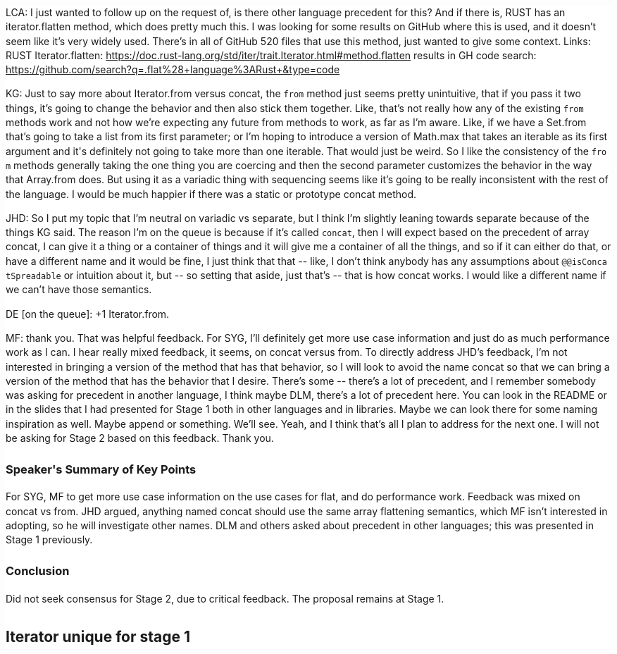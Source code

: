 LCA: I just wanted to follow up on the request of, is there other language precedent for this? And if there is, RUST has an iterator.flatten method, which does pretty much this. I was looking for some results on GitHub where this is used, and it doesn’t seem like it’s very widely used. There’s in all of GitHub 520 files that use this method, just wanted to give some context. Links: RUST Iterator.flatten: https://doc.rust-lang.org/std/iter/trait.Iterator.html#method.flatten results in GH code search: https://github.com/search?q=.flat%28+language%3ARust+&type=code

KG: Just to say more about Iterator.from versus concat, the `from` method just seems pretty unintuitive, that if you pass it two things, it’s going to change the behavior and then also stick them together. Like, that’s not really how any of the existing `from` methods work and not how we’re expecting any future from methods to work, as far as I’m aware. Like, if we have a Set.from that’s going to take a list from its first parameter; or I’m hoping to introduce a version of Math.max that takes an iterable as its first argument and it's definitely not going to take more than one iterable. That would just be weird. So I like the consistency of the `from` methods generally taking the one thing you are coercing and then the second parameter customizes the behavior in the way that Array.from does. But using it as a variadic thing with sequencing seems like it’s going to be really inconsistent with the rest of the language. I would be much happier if there was a static or prototype concat method.

JHD: So I put my topic that I’m neutral on variadic vs separate, but I think I’m slightly leaning towards separate because of the things KG said. The reason I’m on the queue is because if it’s called `concat`, then I will expect based on the precedent of array concat, I can give it a thing or a container of things and it will give me a container of all the things, and so if it can either do that, or have a different name and it would be fine, I just think that that -- like, I don’t think anybody has any assumptions about `@@isConcatSpreadable` or intuition about it, but -- so setting that aside, just that’s -- that is how concat works. I would like a different name if we can’t have those semantics.

DE [on the queue]: +1 Iterator.from.

MF: thank you. That was helpful feedback. For SYG, I’ll definitely get more use case information and just do as much performance work as I can. I hear really mixed feedback, it seems, on concat versus from. To directly address JHD’s feedback, I’m not interested in bringing a version of the method that has that behavior, so I will look to avoid the name concat so that we can bring a version of the method that has the behavior that I desire. There’s some -- there’s a lot of precedent, and I remember somebody was asking for precedent in another language, I think maybe DLM, there’s a lot of precedent here. You can look in the README or in the slides that I had presented for Stage 1 both in other languages and in libraries. Maybe we can look there for some naming inspiration as well. Maybe append or something. We’ll see. Yeah, and I think that’s all I plan to address for the next one. I will not be asking for Stage 2 based on this feedback. Thank you.

### Speaker's Summary of Key Points

For SYG, MF to get more use case information on the use cases for flat, and do performance work. Feedback was mixed on concat vs from. JHD argued, anything named concat should use the same array flattening semantics, which MF isn’t interested in adopting, so he will investigate other names. DLM and others asked about precedent in other languages; this was presented in Stage 1 previously.

### Conclusion

Did not seek consensus for Stage 2, due to critical feedback. The proposal remains at Stage 1.

## Iterator unique for stage 1
